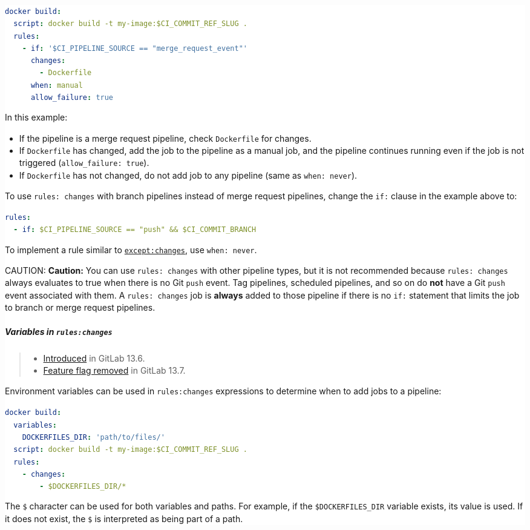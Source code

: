 ```yaml
docker build:
  script: docker build -t my-image:$CI_COMMIT_REF_SLUG .
  rules:
    - if: '$CI_PIPELINE_SOURCE == "merge_request_event"'
      changes:
        - Dockerfile
      when: manual
      allow_failure: true
```

In this example:

- If the pipeline is a merge request pipeline, check `Dockerfile` for changes.
- If `Dockerfile` has changed, add the job to the pipeline as a manual job, and the pipeline
  continues running even if the job is not triggered (`allow_failure: true`).
- If `Dockerfile` has not changed, do not add job to any pipeline (same as `when: never`).

To use `rules: changes` with branch pipelines instead of merge request pipelines,
change the `if:` clause in the example above to:

```yaml
rules:
  - if: $CI_PIPELINE_SOURCE == "push" && $CI_COMMIT_BRANCH
```

To implement a rule similar to [`except:changes`](#onlychangesexceptchanges),
use `when: never`.

CAUTION: **Caution:**
You can use `rules: changes` with other pipeline types, but it is not recommended
because `rules: changes` always evaluates to true when there is no Git `push` event.
Tag pipelines, scheduled pipelines, and so on do **not** have a Git `push` event
associated with them. A `rules: changes` job is **always** added to those pipeline
if there is no `if:` statement that limits the job to branch or merge request pipelines.

##### Variables in `rules:changes`

> - [Introduced](https://gitlab.com/gitlab-org/gitlab/-/issues/34272) in GitLab 13.6.
> - [Feature flag removed](https://gitlab.com/gitlab-org/gitlab/-/issues/267192) in GitLab 13.7.

Environment variables can be used in `rules:changes` expressions to determine when
to add jobs to a pipeline:

```yaml
docker build:
  variables:
    DOCKERFILES_DIR: 'path/to/files/'
  script: docker build -t my-image:$CI_COMMIT_REF_SLUG .
  rules:
    - changes:
        - $DOCKERFILES_DIR/*
```

The `$` character can be used for both variables and paths. For example, if the
`$DOCKERFILES_DIR` variable exists, its value is used. If it does not exist, the
`$` is interpreted as being part of a path.
